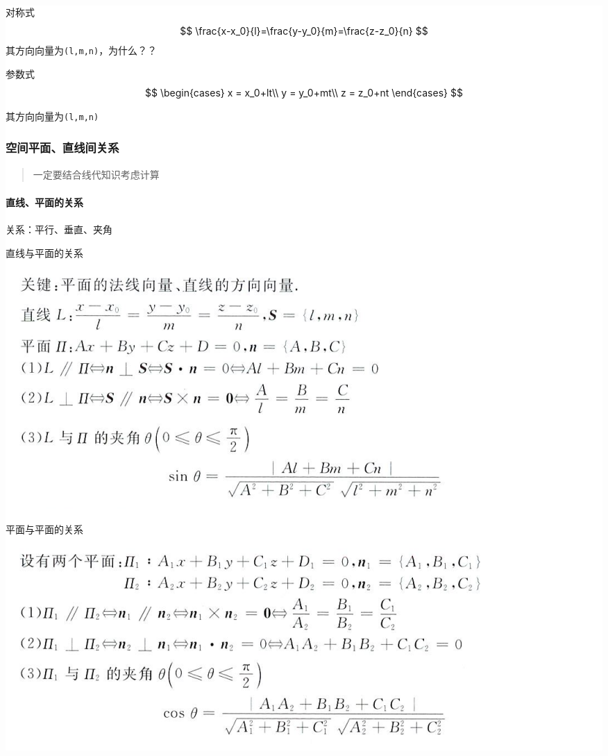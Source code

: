 对称式
$$
\frac{x-x_0}{l}=\frac{y-y_0}{m}=\frac{z-z_0}{n}
$$
其方向向量为`(l,m,n)`，为什么？？

参数式
$$
\begin{cases}
x = x_0+lt\\
y = y_0+mt\\
z = z_0+nt
\end{cases}
$$

其方向向量为`(l,m,n)`

### 空间平面、直线间关系

> 一定要结合线代知识考虑计算

#### 直线、平面的关系

关系：平行、垂直、夹角

直线与平面的关系

<img src="./assets/image-20230528232259533.png">

平面与平面的关系

<img src="./assets/image-20230528232341090.png">
